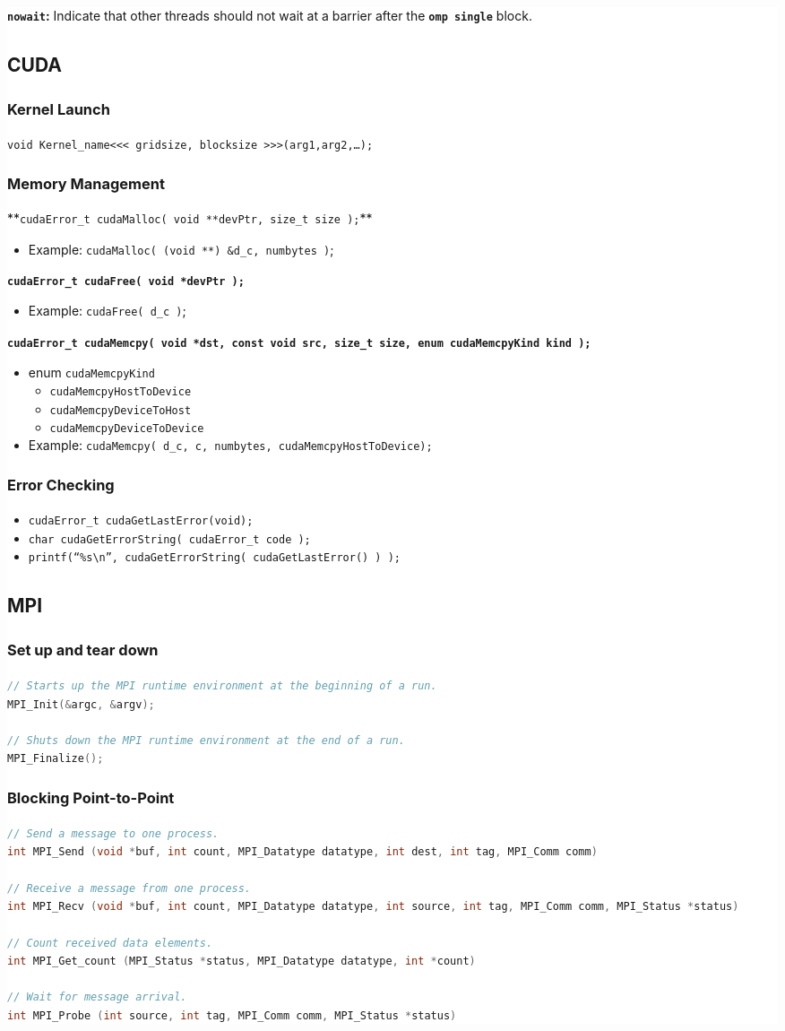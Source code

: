 **`nowait`:** Indicate that other threads should not wait at a barrier after the **`omp single`** block.

## CUDA

### Kernel Launch

`void Kernel_name<<< gridsize, blocksize >>>(arg1,arg2,…);`

### Memory Management

**`cudaError_t cudaMalloc( void **devPtr, size_t size );`\*\*

- Example: `cudaMalloc( (void **) &d_c, numbytes )`;

**`cudaError_t cudaFree( void *devPtr );`**

- Example: `cudaFree( d_c )`;

**`cudaError_t cudaMemcpy( void *dst, const void src, size_t size, enum cudaMemcpyKind kind );`**

- enum `cudaMemcpyKind`
  - `cudaMemcpyHostToDevice`
  - `cudaMemcpyDeviceToHost`
  - `cudaMemcpyDeviceToDevice`
- Example: `cudaMemcpy( d_c, c, numbytes, cudaMemcpyHostToDevice);`

### Error Checking

- `cudaError_t cudaGetLastError(void);`
- `char cudaGetErrorString( cudaError_t code );`
- `printf(“%s\n”, cudaGetErrorString( cudaGetLastError() ) );`

## MPI

### Set up and tear down

```cpp
// Starts up the MPI runtime environment at the beginning of a run.
MPI_Init(&argc, &argv);

// Shuts down the MPI runtime environment at the end of a run.
MPI_Finalize();
```

### Blocking Point-to-Point

```cpp
// Send a message to one process.
int MPI_Send (void *buf, int count, MPI_Datatype datatype, int dest, int tag, MPI_Comm comm)

// Receive a message from one process.
int MPI_Recv (void *buf, int count, MPI_Datatype datatype, int source, int tag, MPI_Comm comm, MPI_Status *status)

// Count received data elements.
int MPI_Get_count (MPI_Status *status, MPI_Datatype datatype, int *count)

// Wait for message arrival.
int MPI_Probe (int source, int tag, MPI_Comm comm, MPI_Status *status)
```
